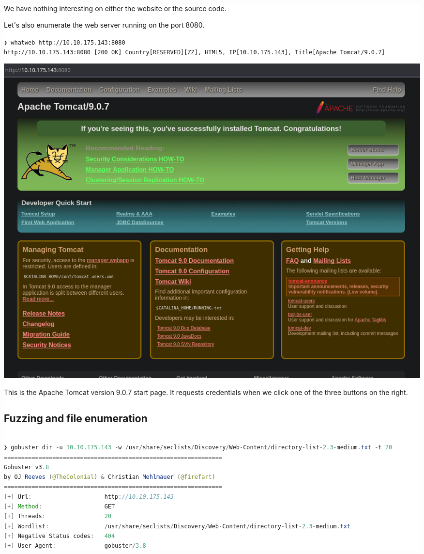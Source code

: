 We have nothing interesting on either the website or the source code.

Let's also enumerate the web server running on the port 8080.

```
❯ whatweb http://10.10.175.143:8080
http://10.10.175.143:8080 [200 OK] Country[RESERVED][ZZ], HTML5, IP[10.10.175.143], Title[Apache Tomcat/9.0.7]
```

![](/assets/images/thm-basic-pentesting/web2.png)

This is the Apache Tomcat version 9.0.7 start page. It requests credentials when we click one of the three buttons on the right.


## Fuzzing and file enumeration
----

```java
❯ gobuster dir -u 10.10.175.143 -w /usr/share/seclists/Discovery/Web-Content/directory-list-2.3-medium.txt -t 20
===============================================================
Gobuster v3.8
by OJ Reeves (@TheColonial) & Christian Mehlmauer (@firefart)
===============================================================
[+] Url:                     http://10.10.175.143
[+] Method:                  GET
[+] Threads:                 20
[+] Wordlist:                /usr/share/seclists/Discovery/Web-Content/directory-list-2.3-medium.txt
[+] Negative Status codes:   404
[+] User Agent:              gobuster/3.8
```